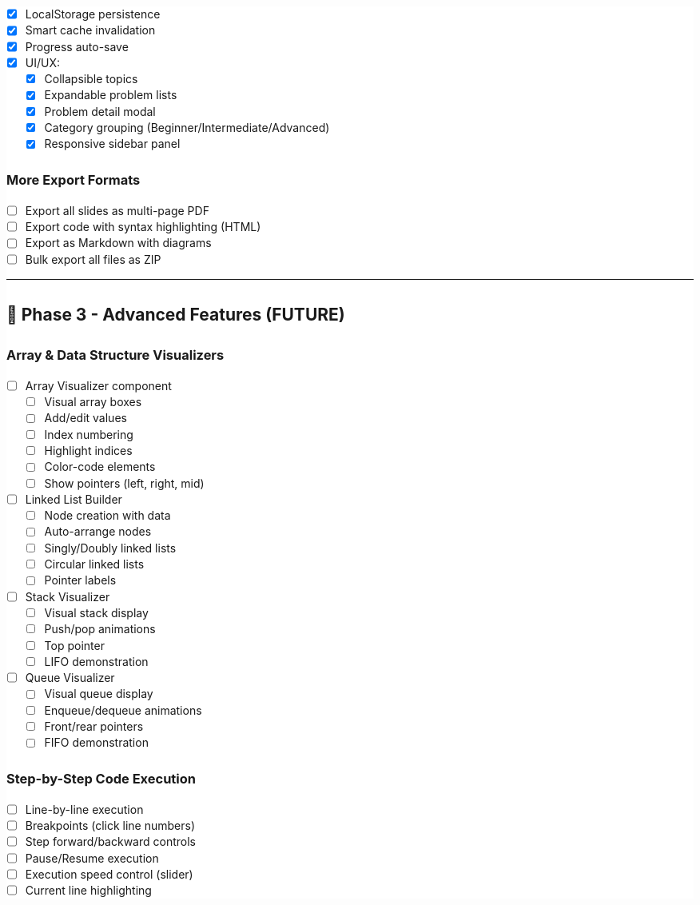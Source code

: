   - [x] LocalStorage persistence
  - [x] Smart cache invalidation
  - [x] Progress auto-save
- [x] UI/UX:
  - [x] Collapsible topics
  - [x] Expandable problem lists
  - [x] Problem detail modal
  - [x] Category grouping (Beginner/Intermediate/Advanced)
  - [x] Responsive sidebar panel

### More Export Formats
- [ ] Export all slides as multi-page PDF
- [ ] Export code with syntax highlighting (HTML)
- [ ] Export as Markdown with diagrams
- [ ] Bulk export all files as ZIP

---

## 🚀 Phase 3 - Advanced Features (FUTURE)

### Array & Data Structure Visualizers
- [ ] Array Visualizer component
  - [ ] Visual array boxes
  - [ ] Add/edit values
  - [ ] Index numbering
  - [ ] Highlight indices
  - [ ] Color-code elements
  - [ ] Show pointers (left, right, mid)
- [ ] Linked List Builder
  - [ ] Node creation with data
  - [ ] Auto-arrange nodes
  - [ ] Singly/Doubly linked lists
  - [ ] Circular linked lists
  - [ ] Pointer labels
- [ ] Stack Visualizer
  - [ ] Visual stack display
  - [ ] Push/pop animations
  - [ ] Top pointer
  - [ ] LIFO demonstration
- [ ] Queue Visualizer
  - [ ] Visual queue display
  - [ ] Enqueue/dequeue animations
  - [ ] Front/rear pointers
  - [ ] FIFO demonstration

### Step-by-Step Code Execution
- [ ] Line-by-line execution
- [ ] Breakpoints (click line numbers)
- [ ] Step forward/backward controls
- [ ] Pause/Resume execution
- [ ] Execution speed control (slider)
- [ ] Current line highlighting
